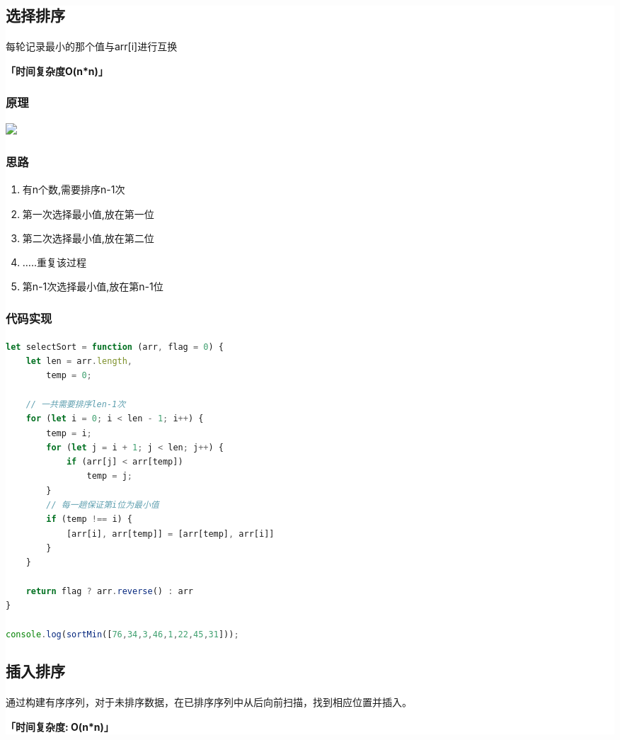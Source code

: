 ## 选择排序

每轮记录最小的那个值与arr\[i]进行互换

**「时间复杂度O(n\*n)」**

### 原理

![](https://user-images.githubusercontent.com/34484322/89124365-0398f800-d509-11ea-9573-6a24820cfd81.gif)

### 思路

1.  有n个数,需要排序n-1次

2.  第一次选择最小值,放在第一位

3.  第二次选择最小值,放在第二位

4.  …..重复该过程

5.  第n-1次选择最小值,放在第n-1位

### 代码实现

```javascript
let selectSort = function (arr, flag = 0) {
    let len = arr.length,
        temp = 0;

    // 一共需要排序len-1次
    for (let i = 0; i < len - 1; i++) {
        temp = i;
        for (let j = i + 1; j < len; j++) {
            if (arr[j] < arr[temp])
                temp = j;
        }
        // 每一趟保证第i位为最小值
        if (temp !== i) {
            [arr[i], arr[temp]] = [arr[temp], arr[i]]
        }
    }

    return flag ? arr.reverse() : arr
}

console.log(sortMin([76,34,3,46,1,22,45,31]));
```

## 插入排序

通过构建有序序列，对于未排序数据，在已排序序列中从后向前扫描，找到相应位置并插入。

**「时间复杂度: O(n\*n)」**
